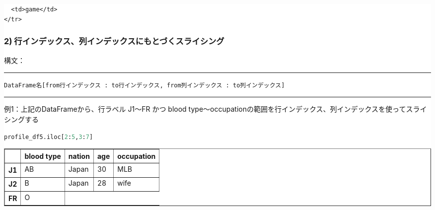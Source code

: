       <td>game</td>
    </tr>
  </tbody>
</table>
</div>



### 2) 行インデックス、列インデックスにもとづくスライシング

構文：

---
```
DataFrame名[from行インデックス : to行インデックス, from列インデックス : to列インデックス]
```
--- 
例1：上記のDataFrameから、行ラベル J1～FR かつ blood type～occupationの範囲を行インデックス、列インデックスを使ってスライシングする


```python
profile_df5.iloc[2:5,3:7]
```




<div>
<style scoped>
    .dataframe tbody tr th:only-of-type {
        vertical-align: middle;
    }

    .dataframe tbody tr th {
        vertical-align: top;
    }

    .dataframe thead th {
        text-align: right;
    }
</style>
<table border="1" class="dataframe">
  <thead>
    <tr style="text-align: right;">
      <th></th>
      <th>blood type</th>
      <th>nation</th>
      <th>age</th>
      <th>occupation</th>
    </tr>
  </thead>
  <tbody>
    <tr>
      <th>J1</th>
      <td>AB</td>
      <td>Japan</td>
      <td>30</td>
      <td>MLB</td>
    </tr>
    <tr>
      <th>J2</th>
      <td>B</td>
      <td>Japan</td>
      <td>28</td>
      <td>wife</td>
    </tr>
    <tr>
      <th>FR</th>
      <td>O</td>